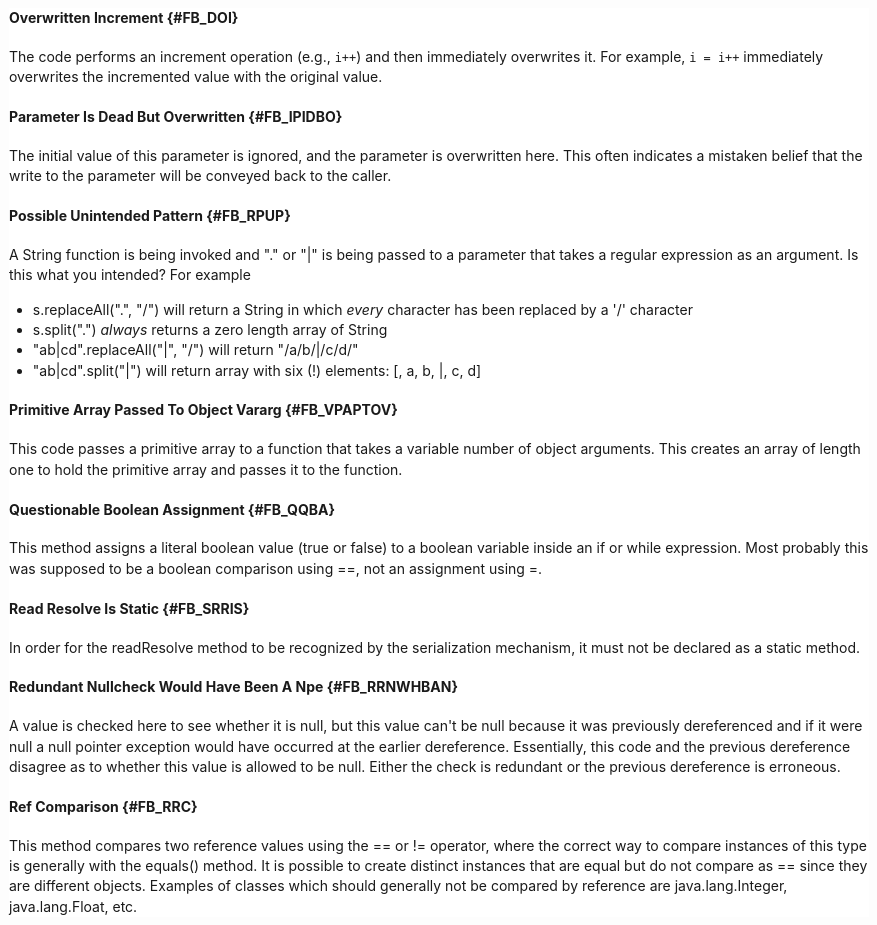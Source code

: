 
#### Overwritten Increment {#FB_DOI}
The code performs an increment operation (e.g., `i++`) and then
immediately overwrites it. For example, `i = i++` immediately overwrites
the incremented value with the original value.


#### Parameter Is Dead But Overwritten {#FB_IPIDBO}
The initial value of this parameter is ignored, and the parameter is
overwritten here. This often indicates a mistaken belief that the write
to the parameter will be conveyed back to the caller.


#### Possible Unintended Pattern {#FB_RPUP}
A String function is being invoked and "." or "|" is being passed to a
parameter that takes a regular expression as an argument. Is this what
you intended? For example

-   s.replaceAll(".", "/") will return a String in which *every*
    character has been replaced by a '/' character
-   s.split(".") *always* returns a zero length array of String
-   "ab|cd".replaceAll("|", "/") will return "/a/b/|/c/d/"
-   "ab|cd".split("|") will return array with six (!) elements: \[, a,
    b, |, c, d\]



#### Primitive Array Passed To Object Vararg {#FB_VPAPTOV}
This code passes a primitive array to a function that takes a variable
number of object arguments. This creates an array of length one to hold
the primitive array and passes it to the function.


#### Questionable Boolean Assignment {#FB_QQBA}
This method assigns a literal boolean value (true or false) to a boolean
variable inside an if or while expression. Most probably this was
supposed to be a boolean comparison using ==, not an assignment using =.


#### Read Resolve Is Static {#FB_SRRIS}
In order for the readResolve method to be recognized by the
serialization mechanism, it must not be declared as a static method.


#### Redundant Nullcheck Would Have Been A Npe {#FB_RRNWHBAN}
A value is checked here to see whether it is null, but this value can't
be null because it was previously dereferenced and if it were null a
null pointer exception would have occurred at the earlier dereference.
Essentially, this code and the previous dereference disagree as to
whether this value is allowed to be null. Either the check is redundant
or the previous dereference is erroneous.


#### Ref Comparison {#FB_RRC}
This method compares two reference values using the == or != operator,
where the correct way to compare instances of this type is generally
with the equals() method. It is possible to create distinct instances
that are equal but do not compare as == since they are different
objects. Examples of classes which should generally not be compared by
reference are java.lang.Integer, java.lang.Float, etc.

